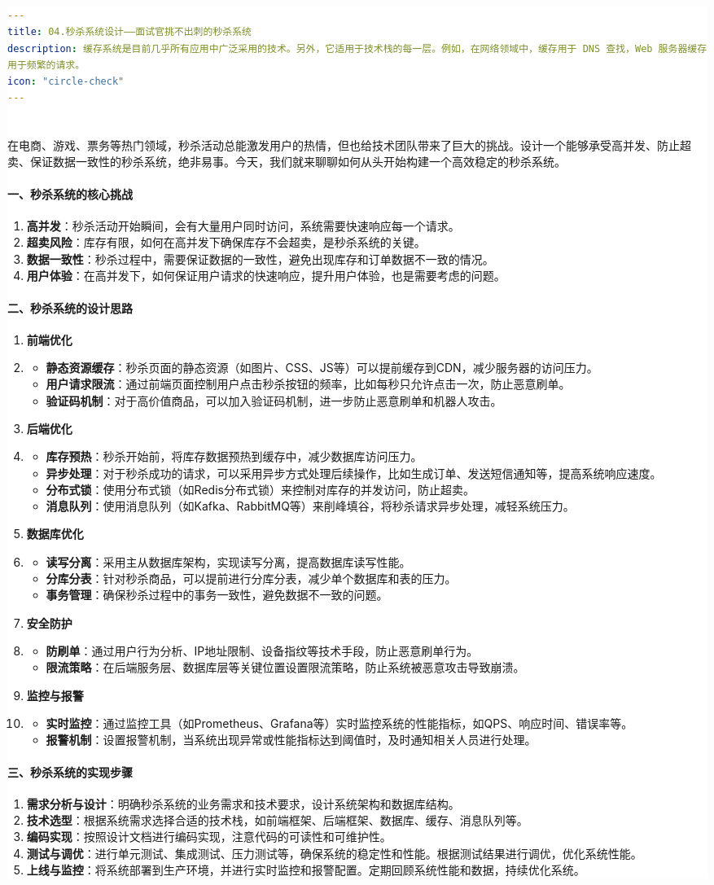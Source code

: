 ```yaml
---
title: 04.秒杀系统设计——面试官挑不出刺的秒杀系统
description: 缓存系统是目前几乎所有应用中广泛采用的技术。另外，它适用于技术栈的每一层。例如，在网络领域中，缓存用于 DNS 查找，Web 服务器缓存用于频繁的请求。
icon: "circle-check"
---
```


# 

在电商、游戏、票务等热门领域，秒杀活动总能激发用户的热情，但也给技术团队带来了巨大的挑战。设计一个能够承受高并发、防止超卖、保证数据一致性的秒杀系统，绝非易事。今天，我们就来聊聊如何从头开始构建一个高效稳定的秒杀系统。

#### **一、秒杀系统的核心挑战**

1. **高并发**：秒杀活动开始瞬间，会有大量用户同时访问，系统需要快速响应每一个请求。
2. **超卖风险**：库存有限，如何在高并发下确保库存不会超卖，是秒杀系统的关键。
3. **数据一致性**：秒杀过程中，需要保证数据的一致性，避免出现库存和订单数据不一致的情况。
4. **用户体验**：在高并发下，如何保证用户请求的快速响应，提升用户体验，也是需要考虑的问题。

#### **二、秒杀系统的设计思路**

1. **前端优化**

2. - **静态资源缓存**：秒杀页面的静态资源（如图片、CSS、JS等）可以提前缓存到CDN，减少服务器的访问压力。
   - **用户请求限流**：通过前端页面控制用户点击秒杀按钮的频率，比如每秒只允许点击一次，防止恶意刷单。
   - **验证码机制**：对于高价值商品，可以加入验证码机制，进一步防止恶意刷单和机器人攻击。

3. **后端优化**

4. - **库存预热**：秒杀开始前，将库存数据预热到缓存中，减少数据库访问压力。
   - **异步处理**：对于秒杀成功的请求，可以采用异步方式处理后续操作，比如生成订单、发送短信通知等，提高系统响应速度。
   - **分布式锁**：使用分布式锁（如Redis分布式锁）来控制对库存的并发访问，防止超卖。
   - **消息队列**：使用消息队列（如Kafka、RabbitMQ等）来削峰填谷，将秒杀请求异步处理，减轻系统压力。

5. **数据库优化**

6. - **读写分离**：采用主从数据库架构，实现读写分离，提高数据库读写性能。
   - **分库分表**：针对秒杀商品，可以提前进行分库分表，减少单个数据库和表的压力。
   - **事务管理**：确保秒杀过程中的事务一致性，避免数据不一致的问题。

7. **安全防护**

8. - **防刷单**：通过用户行为分析、IP地址限制、设备指纹等技术手段，防止恶意刷单行为。
   - **限流策略**：在后端服务层、数据库层等关键位置设置限流策略，防止系统被恶意攻击导致崩溃。

9. **监控与报警**

10. - **实时监控**：通过监控工具（如Prometheus、Grafana等）实时监控系统的性能指标，如QPS、响应时间、错误率等。
    - **报警机制**：设置报警机制，当系统出现异常或性能指标达到阈值时，及时通知相关人员进行处理。

#### **三、秒杀系统的实现步骤**

1. **需求分析与设计**：明确秒杀系统的业务需求和技术要求，设计系统架构和数据库结构。
2. **技术选型**：根据系统需求选择合适的技术栈，如前端框架、后端框架、数据库、缓存、消息队列等。
3. **编码实现**：按照设计文档进行编码实现，注意代码的可读性和可维护性。
4. **测试与调优**：进行单元测试、集成测试、压力测试等，确保系统的稳定性和性能。根据测试结果进行调优，优化系统性能。
5. **上线与监控**：将系统部署到生产环境，并进行实时监控和报警配置。定期回顾系统性能和数据，持续优化系统。
